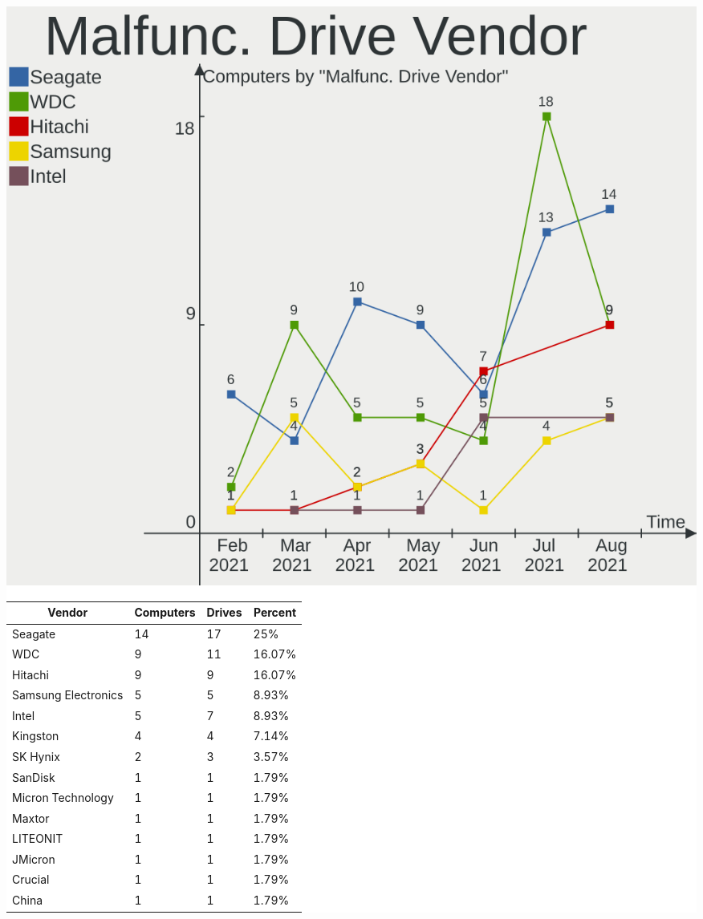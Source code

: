 ![Malfunc. Drive Vendor](./images/line_chart/drive_malfunc_vendor.svg)

| Vendor              | Computers | Drives | Percent |
|---------------------|-----------|--------|---------|
| Seagate             | 14        | 17     | 25%     |
| WDC                 | 9         | 11     | 16.07%  |
| Hitachi             | 9         | 9      | 16.07%  |
| Samsung Electronics | 5         | 5      | 8.93%   |
| Intel               | 5         | 7      | 8.93%   |
| Kingston            | 4         | 4      | 7.14%   |
| SK Hynix            | 2         | 3      | 3.57%   |
| SanDisk             | 1         | 1      | 1.79%   |
| Micron Technology   | 1         | 1      | 1.79%   |
| Maxtor              | 1         | 1      | 1.79%   |
| LITEONIT            | 1         | 1      | 1.79%   |
| JMicron             | 1         | 1      | 1.79%   |
| Crucial             | 1         | 1      | 1.79%   |
| China               | 1         | 1      | 1.79%   |